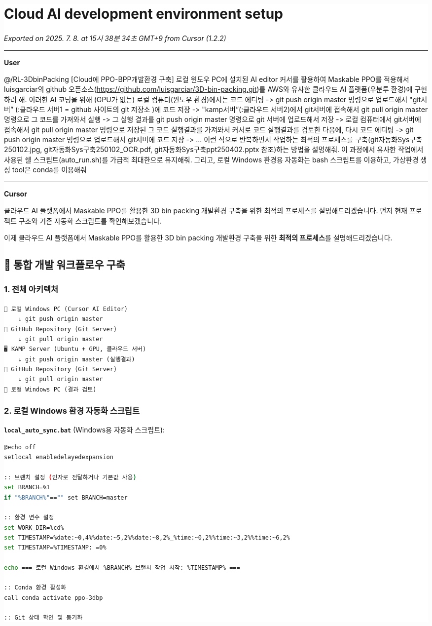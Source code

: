 # Cloud AI development environment setup
_Exported on 2025. 7. 8. at 15시 38분 34초 GMT+9 from Cursor (1.2.2)_

---

**User**

@/RL-3DbinPacking [Cloud에 PPO-BPP개발환경 구축] 로컬 윈도우 PC에 설치된 AI editor 커서를 활용하여 Maskable PPO를 적용해서 luisgarciar의 github 오픈소스(https://github.com/luisgarciar/3D-bin-packing.git)를 AWS와 유사한 클라우드 AI 플랫폼(우분투 환경)에 구현하려 해. 이러한 AI 코딩을 위해 (GPU가 없는) 로컬 컴퓨터(윈도우 환경)에서는 코드 에디팅 -> git push origin master 명령으로 업로드해서 "git서버” (:클라우드 서버1 = github 사이트의 git 저장소 )에 코드 저장 -> "kamp서버”(:클라우드 서버2)에서 git서버에 접속해서 git pull origin master 명령으로 그 코드를 가져와서 실행 -> 그 실행 결과를 git push origin master 명령으로 git 서버에 업로드해서 저장 -> 로컬 컴퓨터에서 git서버에 접속해서 git pull origin master 명령으로 저장된 그 코드 실행결과를 가져와서 커서로 코드 실행결과를 검토한 다음에, 다시 코드 에디팅 -> git push origin master 명령으로 업로드해서 git서버에 코드 저장 -> ... 이런 식으로 반복하면서 작업하는 최적의 프로세스를 구축(git자동화Sys구축250102.jpg, git자동화Sys구축250102_OCR.pdf, git자동화Sys구축ppt250402.pptx 참조)하는 방법을 설명해줘. 이 과정에서 유사한 작업에서 사용된 쉘 스크립트(auto_run.sh)를 가급적 최대한으로 유지해줘. 그리고,  로컬 Windows 환경용 자동화는 bash 스크립트를 이용하고, 가상환경 생성 tool은 conda를 이용해줘

---

**Cursor**

클라우드 AI 플랫폼에서 Maskable PPO를 활용한 3D bin packing 개발환경 구축을 위한 최적의 프로세스를 설명해드리겠습니다. 먼저 현재 프로젝트 구조와 기존 자동화 스크립트를 확인해보겠습니다.

이제 클라우드 AI 플랫폼에서 Maskable PPO를 활용한 3D bin packing 개발환경 구축을 위한 **최적의 프로세스**를 설명해드리겠습니다.

## 🔄 통합 개발 워크플로우 구축

### 1. 전체 아키텍처

```
📱 로컬 Windows PC (Cursor AI Editor)
    ↓ git push origin master
📁 GitHub Repository (Git Server)
    ↓ git pull origin master  
🖥️ KAMP Server (Ubuntu + GPU, 클라우드 서버)
    ↓ git push origin master (실행결과)
📁 GitHub Repository (Git Server)
    ↓ git pull origin master
📱 로컬 Windows PC (결과 검토)
```

### 2. 로컬 Windows 환경 자동화 스크립트

**`local_auto_sync.bat`** (Windows용 자동화 스크립트):

```bash
@echo off
setlocal enabledelayedexpansion

:: 브랜치 설정 (인자로 전달하거나 기본값 사용)
set BRANCH=%1
if "%BRANCH%"=="" set BRANCH=master

:: 환경 변수 설정
set WORK_DIR=%cd%
set TIMESTAMP=%date:~0,4%%date:~5,2%%date:~8,2%_%time:~0,2%%time:~3,2%%time:~6,2%
set TIMESTAMP=%TIMESTAMP: =0%

echo === 로컬 Windows 환경에서 %BRANCH% 브랜치 작업 시작: %TIMESTAMP% ===

:: Conda 환경 활성화
call conda activate ppo-3dbp

:: Git 상태 확인 및 동기화
```